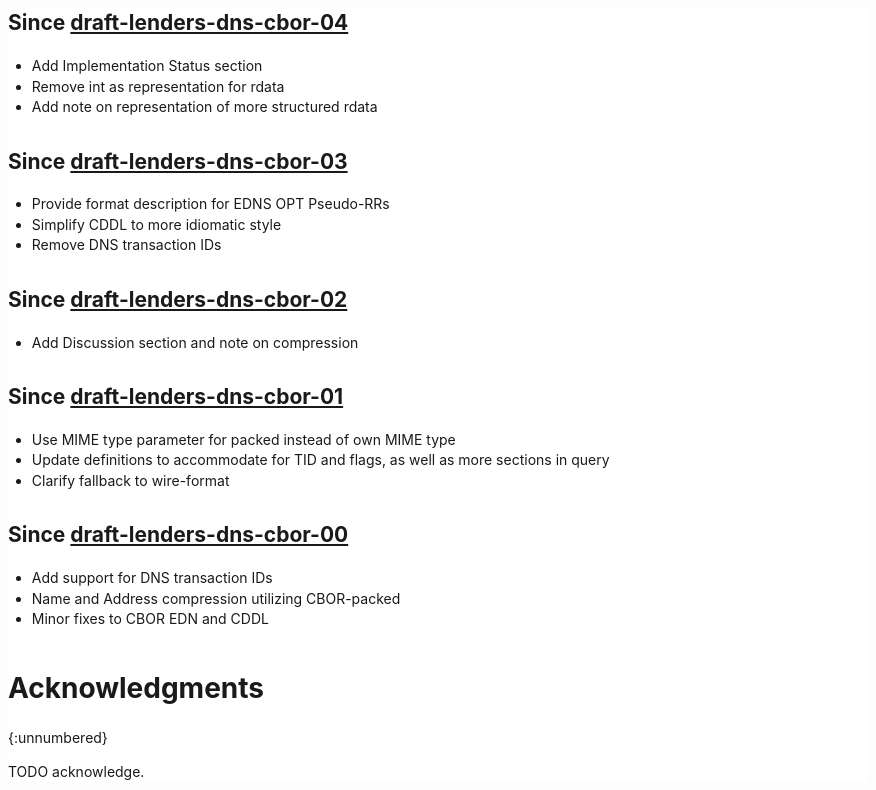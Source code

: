 Since [draft-lenders-dns-cbor-04]
---------------------------------
- Add Implementation Status section
- Remove int as representation for rdata
- Add note on representation of more structured rdata

Since [draft-lenders-dns-cbor-03]
---------------------------------
- Provide format description for EDNS OPT Pseudo-RRs
- Simplify CDDL to more idiomatic style
- Remove DNS transaction IDs

Since [draft-lenders-dns-cbor-02]
---------------------------------
- Add Discussion section and note on compression

Since [draft-lenders-dns-cbor-01]
---------------------------------
- Use MIME type parameter for packed instead of own MIME type
- Update definitions to accommodate for TID and flags, as well as more sections in query
- Clarify fallback to wire-format

Since [draft-lenders-dns-cbor-00]
---------------------------------
- Add support for DNS transaction IDs
- Name and Address compression utilizing CBOR-packed
- Minor fixes to CBOR EDN and CDDL

[draft-lenders-dns-cbor-10]: https://datatracker.ietf.org/doc/html/draft-lenders-dns-cbor-10
[draft-lenders-dns-cbor-09]: https://datatracker.ietf.org/doc/html/draft-lenders-dns-cbor-09
[draft-lenders-dns-cbor-08]: https://datatracker.ietf.org/doc/html/draft-lenders-dns-cbor-08
[draft-lenders-dns-cbor-07]: https://datatracker.ietf.org/doc/html/draft-lenders-dns-cbor-07
[draft-lenders-dns-cbor-06]: https://datatracker.ietf.org/doc/html/draft-lenders-dns-cbor-06
[draft-lenders-dns-cbor-05]: https://datatracker.ietf.org/doc/html/draft-lenders-dns-cbor-05
[draft-lenders-dns-cbor-04]: https://datatracker.ietf.org/doc/html/draft-lenders-dns-cbor-04
[draft-lenders-dns-cbor-03]: https://datatracker.ietf.org/doc/html/draft-lenders-dns-cbor-03
[draft-lenders-dns-cbor-02]: https://datatracker.ietf.org/doc/html/draft-lenders-dns-cbor-02
[draft-lenders-dns-cbor-01]: https://datatracker.ietf.org/doc/html/draft-lenders-dns-cbor-01
[draft-lenders-dns-cbor-00]: https://datatracker.ietf.org/doc/html/draft-lenders-dns-cbor-00

# Acknowledgments
{:unnumbered}

TODO acknowledge.


[^10]: TBD: Also add structured RRs?.